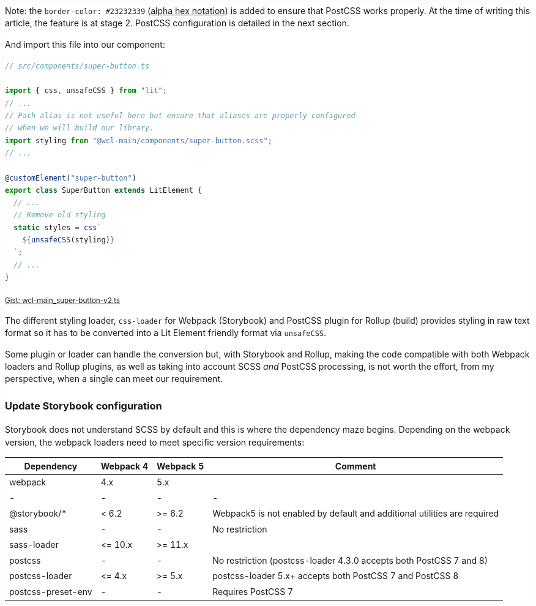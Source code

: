 Note: the `border-color: #23232339` ([alpha hex notation](https://preset-env.cssdb.org/features#hexadecimal-alpha-notation))
is added to ensure that PostCSS works properly. At the time of writing this
article, the feature is at stage 2. PostCSS configuration is detailed in
the next section.

And import this file into our component:

```ts
// src/components/super-button.ts

import { css, unsafeCSS } from "lit";
// ...
// Path alias is not useful here but ensure that aliases are properly configured
// when we will build our library.
import styling from "@wcl-main/components/super-button.scss";
// ...

@customElement("super-button")
export class SuperButton extends LitElement {
  // ...
  // Remove old styling
  static styles = css`
    ${unsafeCSS(styling)}
  `;
  // ...
}
```

<sub>[Gist: wcl-main_super-button-v2.ts](https://gist.github.com/Al-un/5d0c34f8bf1f6cfb0f1b13a61db312c1)</sub>

The different styling loader, `css-loader` for Webpack (Storybook) and PostCSS
plugin for Rollup (build) provides styling in raw text format so it has to
be converted into a Lit Element friendly format via `unsafeCSS`.

Some plugin or loader can handle the conversion but, with Storybook and Rollup,
making the code compatible with both Webpack loaders and Rollup plugins, as well as
taking into account SCSS _and_ PostCSS processing, is not worth the effort, from
my perspective, when a single can meet our requirement.

### Update Storybook configuration

Storybook does not understand SCSS by default and this is where the dependency maze
begins. Depending on the webpack version, the webpack loaders need to meet specific
version requirements:

| Dependency         | Webpack 4 | Webpack 5 | Comment                                                                  |
| ------------------ | --------- | --------- | ------------------------------------------------------------------------ |
| webpack            | 4.x       | 5.x       |                                                                          |
| -                  | -         | -         | -                                                                        |
| @storybook/\*      | < 6.2     | >= 6.2    | Webpack5 is not enabled by default and additional utilities are required |
| sass               | -         | -         | No restriction                                                           |
| sass-loader        | <= 10.x   | >= 11.x   |                                                                          |
| postcss            | -         | -         | No restriction (postcss-loader 4.3.0 accepts both PostCSS 7 and 8)       |
| postcss-loader     | <= 4.x    | >= 5.x    | postcss-loader 5.x+ accepts both PostCSS 7 and PostCSS 8                 |
| postcss-preset-env | -         | -         | Requires PostCSS 7                                                       |

